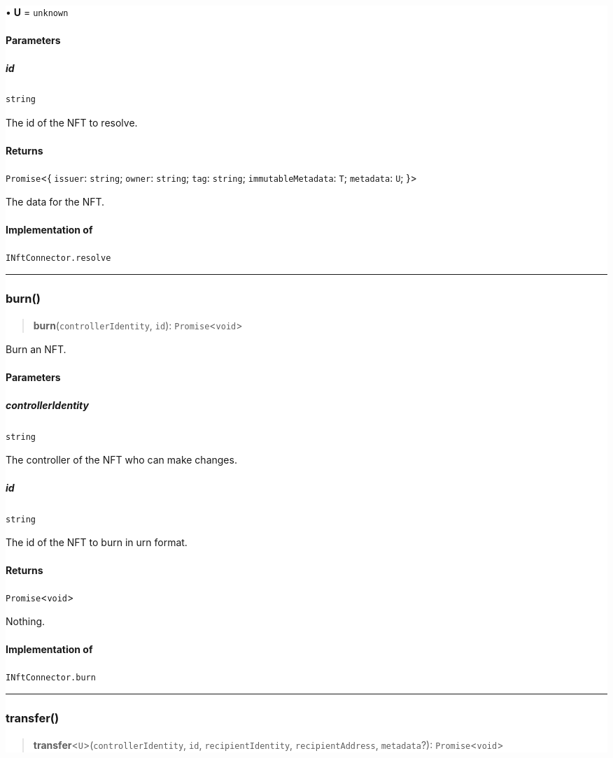 • **U** = `unknown`

#### Parameters

##### id

`string`

The id of the NFT to resolve.

#### Returns

`Promise`\<\{ `issuer`: `string`; `owner`: `string`; `tag`: `string`; `immutableMetadata`: `T`; `metadata`: `U`; \}\>

The data for the NFT.

#### Implementation of

`INftConnector.resolve`

***

### burn()

> **burn**(`controllerIdentity`, `id`): `Promise`\<`void`\>

Burn an NFT.

#### Parameters

##### controllerIdentity

`string`

The controller of the NFT who can make changes.

##### id

`string`

The id of the NFT to burn in urn format.

#### Returns

`Promise`\<`void`\>

Nothing.

#### Implementation of

`INftConnector.burn`

***

### transfer()

> **transfer**\<`U`\>(`controllerIdentity`, `id`, `recipientIdentity`, `recipientAddress`, `metadata`?): `Promise`\<`void`\>
